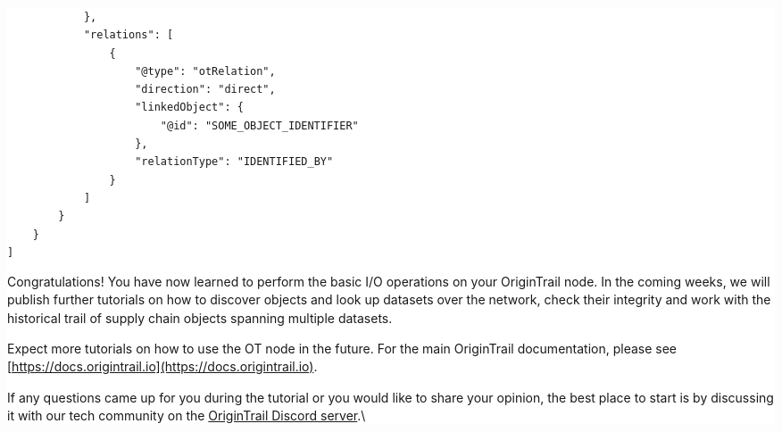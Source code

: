 ```
            },
            "relations": [
                {
                    "@type": "otRelation",
                    "direction": "direct",
                    "linkedObject": {
                        "@id": "SOME_OBJECT_IDENTIFIER"
                    },
                    "relationType": "IDENTIFIED_BY"
                }
            ]
        }
    }
]
```

Congratulations! You have now learned to perform the basic I/O operations on your OriginTrail node. In the coming weeks, we will publish further tutorials on how to discover objects and look up datasets over the network, check their integrity and work with the historical trail of supply chain objects spanning multiple datasets.

Expect more tutorials on how to use the OT node in the future. For the main OriginTrail documentation, please see [https://docs.origintrail.io](https://docs.origintrail.io).

If any questions came up for you during the tutorial or you would like to share your opinion, the best place to start is by discussing it with our tech community on the [OriginTrail Discord server](https://discord.gg/FCgYk2S?source=post\_page---------------------------).\
